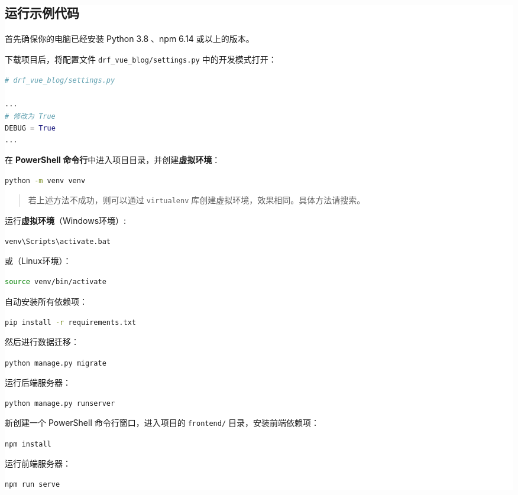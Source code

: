 ## 运行示例代码
首先确保你的电脑已经安装 Python 3.8 、npm 6.14 或以上的版本。

下载项目后，将配置文件 `drf_vue_blog/settings.py` 中的开发模式打开：

```python
# drf_vue_blog/settings.py

...
# 修改为 True
DEBUG = True
...
```

在 **PowerShell 命令行**中进入项目目录，并创建**虚拟环境**：

```bash
python -m venv venv
```

> 若上述方法不成功，则可以通过 `virtualenv` 库创建虚拟环境，效果相同。具体方法请搜索。

运行**虚拟环境**（Windows环境）:

```bash
venv\Scripts\activate.bat
```

或（Linux环境）：

```bash
source venv/bin/activate
```

自动安装所有依赖项：

```bash
pip install -r requirements.txt
```

然后进行数据迁移：

```bash
python manage.py migrate
```

运行后端服务器：
```bash
python manage.py runserver
```

新创建一个 PowerShell 命令行窗口，进入项目的 `frontend/` 目录，安装前端依赖项：

```bash
npm install
```

运行前端服务器：

```bash
npm run serve
```
